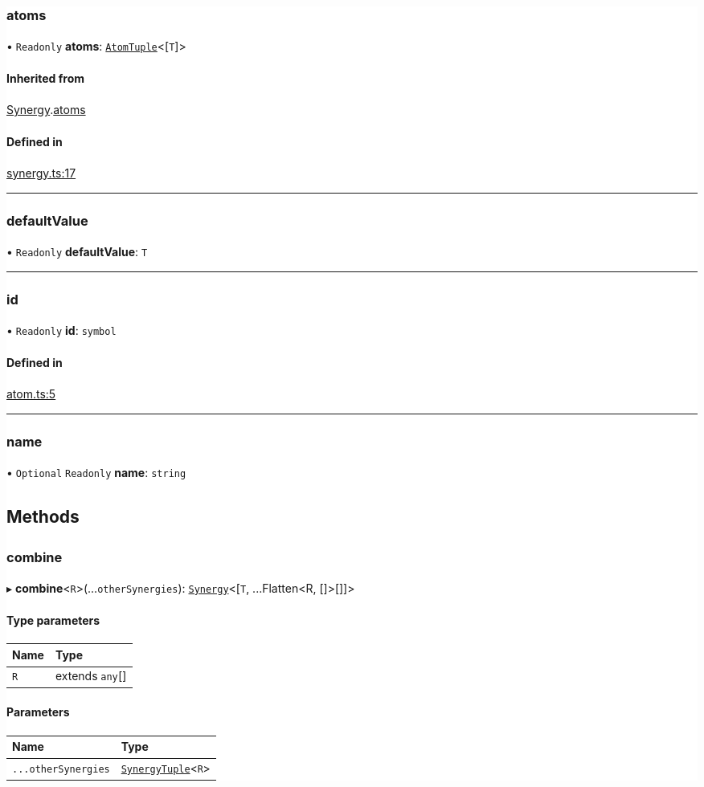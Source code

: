 ### atoms

• `Readonly` **atoms**: [`AtomTuple`](../modules.md#atomtuple)<[`T`]\>

#### Inherited from

[Synergy](Synergy.md).[atoms](Synergy.md#atoms)

#### Defined in

[synergy.ts:17](https://github.com/lukasbach/synergies/blob/b504010/packages/synergies/src/synergy.ts#L17)

___

### defaultValue

• `Readonly` **defaultValue**: `T`

___

### id

• `Readonly` **id**: `symbol`

#### Defined in

[atom.ts:5](https://github.com/lukasbach/synergies/blob/b504010/packages/synergies/src/atom.ts#L5)

___

### name

• `Optional` `Readonly` **name**: `string`

## Methods

### combine

▸ **combine**<`R`\>(...`otherSynergies`): [`Synergy`](Synergy.md)<[`T`, ...Flatten<R, []\>[]]\>

#### Type parameters

| Name | Type |
| :------ | :------ |
| `R` | extends `any`[] |

#### Parameters

| Name | Type |
| :------ | :------ |
| `...otherSynergies` | [`SynergyTuple`](../modules.md#synergytuple)<`R`\> |
